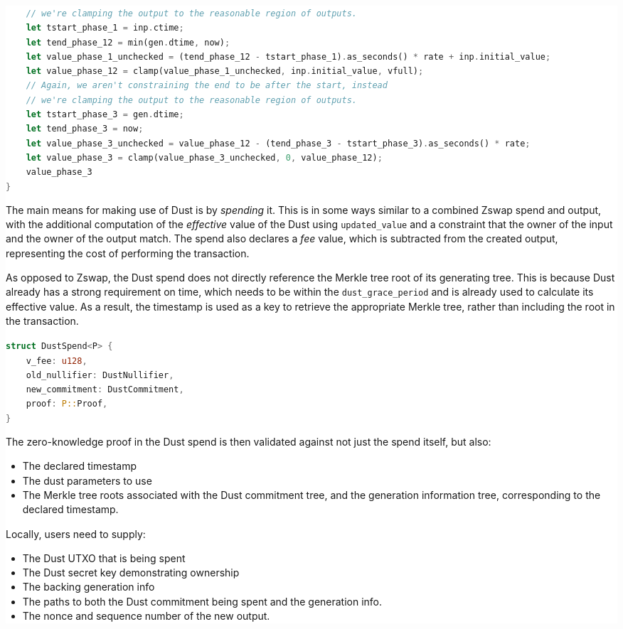 ```rust
    // we're clamping the output to the reasonable region of outputs.
    let tstart_phase_1 = inp.ctime;
    let tend_phase_12 = min(gen.dtime, now);
    let value_phase_1_unchecked = (tend_phase_12 - tstart_phase_1).as_seconds() * rate + inp.initial_value;
    let value_phase_12 = clamp(value_phase_1_unchecked, inp.initial_value, vfull);
    // Again, we aren't constraining the end to be after the start, instead
    // we're clamping the output to the reasonable region of outputs.
    let tstart_phase_3 = gen.dtime;
    let tend_phase_3 = now;
    let value_phase_3_unchecked = value_phase_12 - (tend_phase_3 - tstart_phase_3).as_seconds() * rate;
    let value_phase_3 = clamp(value_phase_3_unchecked, 0, value_phase_12);
    value_phase_3
}
```

The main means for making use of Dust is by *spending* it. This is in some ways
similar to a combined Zswap spend and output, with the additional computation
of the *effective* value of the Dust using `updated_value` and a constraint that the owner
of the input and the owner of the output match. The spend also declares a *fee*
value, which is subtracted from the created output, representing the cost of performing
the transaction.

As opposed to Zswap, the Dust spend does not directly reference the Merkle tree
root of its generating tree. This is because Dust already has a strong
requirement on time, which needs to be within the `dust_grace_period` and is
already used to calculate its effective value. As a result, the timestamp is
used as a key to retrieve the appropriate Merkle tree, rather than including
the root in the transaction.

```rust
struct DustSpend<P> {
    v_fee: u128,
    old_nullifier: DustNullifier,
    new_commitment: DustCommitment,
    proof: P::Proof,
}
```

The zero-knowledge proof in the Dust spend is then validated against not just the spend itself, but also:
- The declared timestamp
- The dust parameters to use
- The Merkle tree roots associated with the Dust commitment tree, and the
  generation information tree, corresponding to the declared timestamp.

Locally, users need to supply:
- The Dust UTXO that is being spent
- The Dust secret key demonstrating ownership
- The backing generation info
- The paths to both the Dust commitment being spent and the generation info.
- The nonce and sequence number of the new output.
